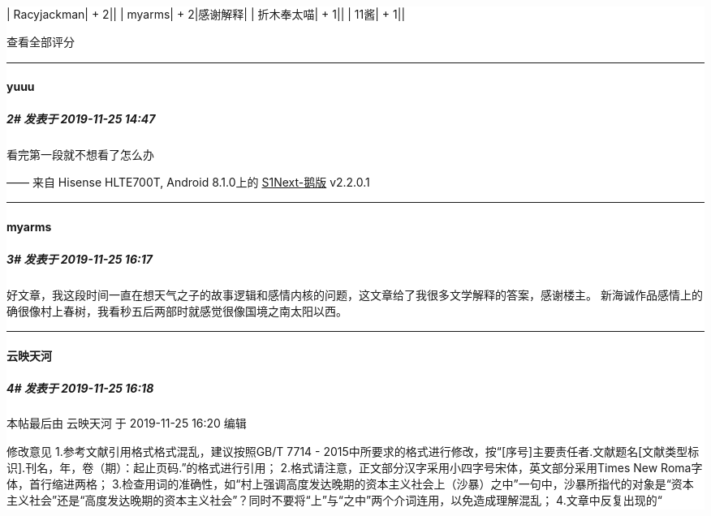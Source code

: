 | Racyjackman| + 2||
| myarms| + 2|感谢解释|
| 折木奉太喵| + 1||
| 11酱| + 1||



查看全部评分






-----

####  yuuu  
##### 2#       发表于 2019-11-25 14:47




看完第一段就不想看了怎么办

—— 来自 Hisense HLTE700T, Android 8.1.0上的 [S1Next-鹅版](https://github.com/ykrank/S1-Next/releases) v2.2.0.1







-----

####  myarms  
##### 3#       发表于 2019-11-25 16:17




好文章，我这段时间一直在想天气之子的故事逻辑和感情内核的问题，这文章给了我很多文学解释的答案，感谢楼主。 新海诚作品感情上的确很像村上春树，我看秒五后两部时就感觉很像国境之南太阳以西。







-----

####  云映天河  
##### 4#       发表于 2019-11-25 16:18



 本帖最后由 云映天河 于 2019-11-25 16:20 编辑 

修改意见
1.参考文献引用格式格式混乱，建议按照GB/T 7714 - 2015中所要求的格式进行修改，按“[序号]主要责任者.文献题名[文献类型标识].刊名，年，卷（期）：起止页码.”的格式进行引用；
2.格式请注意，正文部分汉字采用小四字号宋体，英文部分采用Times New Roma字体，首行缩进两格；
3.检查用词的准确性，如“村上强调高度发达晚期的资本主义社会上（沙暴）之中”一句中，沙暴所指代的对象是“资本主义社会”还是“高度发达晚期的资本主义社会”？同时不要将“上”与“之中”两个介词连用，以免造成理解混乱；
4.文章中反复出现的“
